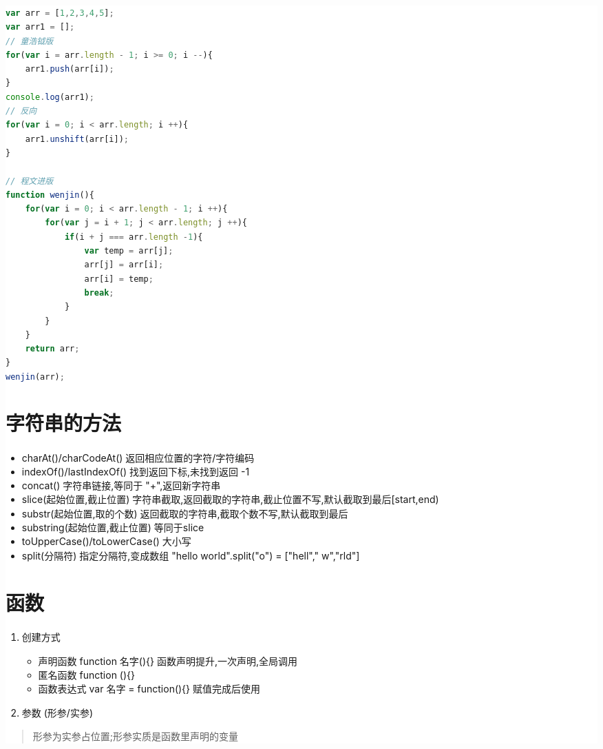 ```js
var arr = [1,2,3,4,5];
var arr1 = [];
// 童浩钺版
for(var i = arr.length - 1; i >= 0; i --){
	arr1.push(arr[i]);
}
console.log(arr1);
// 反向
for(var i = 0; i < arr.length; i ++){
	arr1.unshift(arr[i]);
}

// 程文进版
function wenjin(){
	for(var i = 0; i < arr.length - 1; i ++){
		for(var j = i + 1; j < arr.length; j ++){
			if(i + j === arr.length -1){
				var temp = arr[j];
				arr[j] = arr[i];
				arr[i] = temp;
				break;
			}
		}
	}
	return arr;
}
wenjin(arr);
```

# 字符串的方法

+ charAt()/charCodeAt() 返回相应位置的字符/字符编码
+ indexOf()/lastIndexOf() 找到返回下标,未找到返回 -1
+ concat()	字符串链接,等同于 "+",返回新字符串
+ slice(起始位置,截止位置) 字符串截取,返回截取的字符串,截止位置不写,默认截取到最后[start,end)
+ substr(起始位置,取的个数) 返回截取的字符串,截取个数不写,默认截取到最后
+ substring(起始位置,截止位置) 等同于slice
+ toUpperCase()/toLowerCase() 大小写
+ split(分隔符)  指定分隔符,变成数组 "hello world".split("o") = ["hell"," w","rld"]

# 函数

1. 创建方式
	+ 声明函数 function 名字(){}		函数声明提升,一次声明,全局调用
	+ 匿名函数 function (){}
	+ 函数表达式 var 名字 = function(){}  赋值完成后使用

2. 参数 (形参/实参)

> 形参为实参占位置;形参实质是函数里声明的变量
